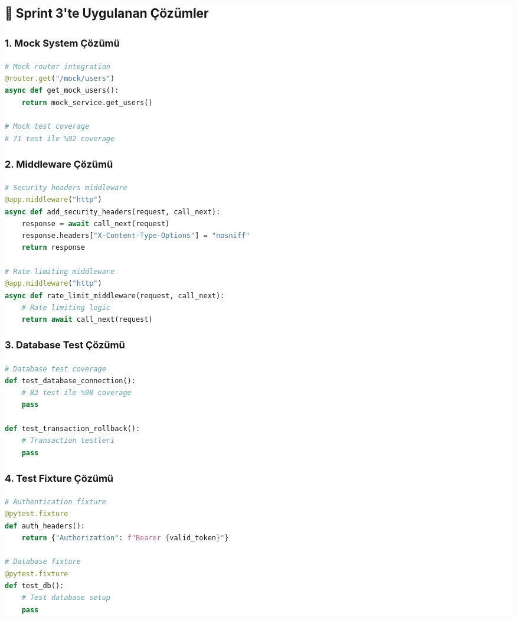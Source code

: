 ## 🔧 Sprint 3'te Uygulanan Çözümler

### 1. Mock System Çözümü
```python
# Mock router integration
@router.get("/mock/users")
async def get_mock_users():
    return mock_service.get_users()

# Mock test coverage
# 71 test ile %92 coverage
```

### 2. Middleware Çözümü
```python
# Security headers middleware
@app.middleware("http")
async def add_security_headers(request, call_next):
    response = await call_next(request)
    response.headers["X-Content-Type-Options"] = "nosniff"
    return response

# Rate limiting middleware
@app.middleware("http")
async def rate_limit_middleware(request, call_next):
    # Rate limiting logic
    return await call_next(request)
```

### 3. Database Test Çözümü
```python
# Database test coverage
def test_database_connection():
    # 83 test ile %98 coverage
    pass

def test_transaction_rollback():
    # Transaction testleri
    pass
```

### 4. Test Fixture Çözümü
```python
# Authentication fixture
@pytest.fixture
def auth_headers():
    return {"Authorization": f"Bearer {valid_token}"}

# Database fixture
@pytest.fixture
def test_db():
    # Test database setup
    pass
```
